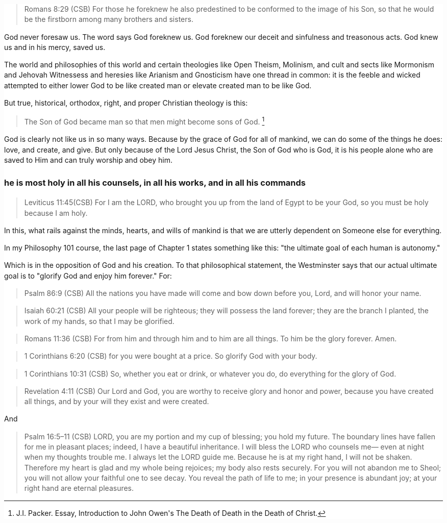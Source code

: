 >Romans 8:29 (CSB) For those he foreknew he also predestined to be conformed to the image of his Son, so that he would be the firstborn among many brothers and sisters.

God never foresaw us. The word says God foreknew us. God foreknew our deceit and sinfulness and treasonous acts. God knew us and in his mercy, saved us. 

The world and philosophies of this world and certain theologies like Open Theism, Molinism, and cult and sects like Mormonism and Jehovah Witnessess and heresies like Arianism and Gnosticism have one thread in common: it is the feeble and wicked attempted to either lower God to be like created man or elevate created man to be like God.

But true, historical, orthodox, right, and proper Christian theology is this:

>The Son of God became man so that men might become sons of God. [^packer-deathofdeath]

God is clearly not like us in so many ways. Because by the grace of God for all of mankind, we can do some of the things he does: love, and create, and give. But only because of the Lord Jesus Christ, the Son of God who is God, it is his people alone who are saved to Him and can truly worship and obey him.

### he is most holy in all his counsels, in all his works, and in all his commands

>Leviticus 11:45(CSB) For I am the LORD, who brought you up from the land of Egypt to be your God, so you must be holy because I am holy.

In this, what rails against the minds, hearts, and wills of mankind is that we are utterly dependent on Someone else for everything.

In my Philosophy 101 course, the last page of Chapter 1 states something like this: "the ultimate goal of each human is autonomy."

Which is in the opposition of God and his creation. To that philosophical statement, the Westminster says that our actual ultimate goal is to "glorify God and enjoy him forever." For:

>Psalm 86:9 (CSB) All the nations you have made will come and bow down before you, Lord, and will honor your name.

>Isaiah 60:21 (CSB) All your people will be righteous; they will possess the land forever; they are the branch I planted, the work of my hands, so that I may be glorified.

>Romans 11:36 (CSB) For from him and through him and to him are all things. To him be the glory forever. Amen.

>1 Corinthians 6:20 (CSB) for you were bought at a price. So glorify God with your body.

>1 Corinthians 10:31 (CSB) So, whether you eat or drink, or whatever you do, do everything for the glory of God.

>Revelation 4:11 (CSB) Our Lord and God, you are worthy to receive glory and honor and power, because you have created all things, and by your will they exist and were created.

And

>Psalm 16:5–11 (CSB) LORD, you are my portion and my cup of blessing; you hold my future. The boundary lines have fallen for me in pleasant places; indeed, I have a beautiful inheritance. I will bless the LORD who counsels me— even at night when my thoughts trouble me. I always let the LORD guide me. Because he is at my right hand, I will not be shaken. Therefore my heart is glad and my whole being rejoices; my body also rests securely. For you will not abandon me to Sheol; you will not allow your faithful one to see decay. You reveal the path of life to me; in your presence is abundant joy; at your right hand are eternal pleasures.


[^chatgpt-opentheism]: "*Could you explain to me Open Theism, please?*" ChatGPT (website). Access January 9, 2023. [https://chat.openai.com/chat](https://chat.openai.com/chat).
[^matt5-9]: The quintessential difference between peacekeeping and peacemaking. See Matthew 5:9. But I digress. 
[^packer-deathofdeath]: J.I. Packer. Essay, Introduction to John Owen's The Death of Death in the Death of Christ.